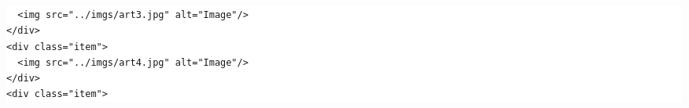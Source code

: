       <img src="../imgs/art3.jpg" alt="Image"/>
    </div>
    <div class="item">
      <img src="../imgs/art4.jpg" alt="Image"/>
    </div>
    <div class="item">